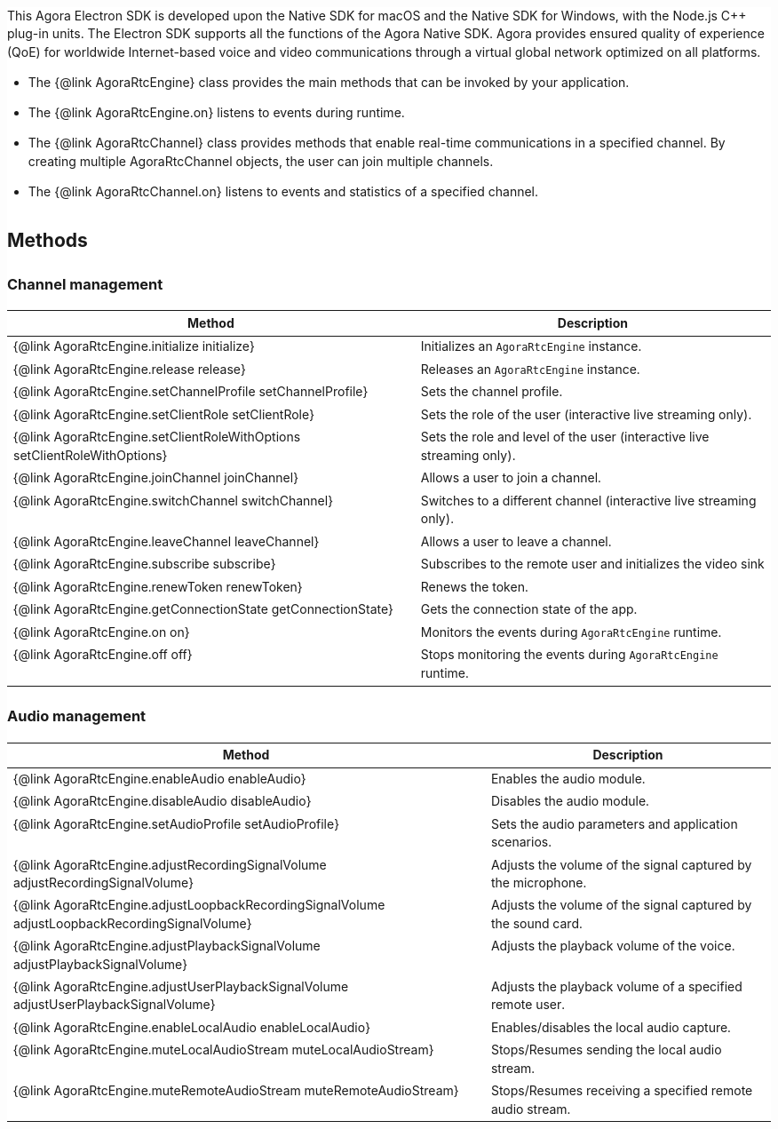 This Agora Electron SDK is developed upon the Native SDK for macOS and the Native SDK for Windows, with the Node.js C++ plug-in units. The Electron SDK supports all the functions of the Agora Native SDK. Agora provides ensured quality of experience (QoE) for worldwide Internet-based voice and video communications through a virtual global network optimized on all platforms.

* The {@link AgoraRtcEngine} class provides the main methods that can be invoked by your application.
* The {@link AgoraRtcEngine.on} listens to events during runtime.

* The {@link AgoraRtcChannel} class provides methods that enable real-time communications in a specified channel. By creating multiple AgoraRtcChannel objects, the user can join multiple channels.
* The {@link AgoraRtcChannel.on} listens to events and statistics of a specified channel.

## Methods

### Channel management

| Method                                                       | Description                                                  |
| ------------------------------------------------------------ | ------------------------------------------------------------ |
| {@link AgoraRtcEngine.initialize initialize}                 | Initializes an `AgoraRtcEngine` instance.                      |
| {@link AgoraRtcEngine.release release}                       | Releases an `AgoraRtcEngine` instance.                         |
| {@link AgoraRtcEngine.setChannelProfile setChannelProfile}   | Sets the channel profile.                                    |
| {@link AgoraRtcEngine.setClientRole setClientRole}           | Sets the role of the user (interactive live streaming only).             |
| {@link AgoraRtcEngine.setClientRoleWithOptions setClientRoleWithOptions}           | Sets the role and level of the user (interactive live streaming only). |
| {@link AgoraRtcEngine.joinChannel joinChannel}               | Allows a user to join a channel. |
| {@link AgoraRtcEngine.switchChannel switchChannel}|Switches to a different channel (interactive live streaming only).|
| {@link AgoraRtcEngine.leaveChannel leaveChannel}             | Allows a user to leave a channel.                            |
| {@link AgoraRtcEngine.subscribe subscribe}                   | Subscribes to the remote user and initializes the video sink |
| {@link AgoraRtcEngine.renewToken renewToken}                 | Renews the token.                                            |
| {@link AgoraRtcEngine.getConnectionState getConnectionState} | Gets the connection state of the app.                        |
| {@link AgoraRtcEngine.on on}                                 | Monitors the events during `AgoraRtcEngine` runtime.           |
| {@link AgoraRtcEngine.off off}                               | Stops monitoring the events during `AgoraRtcEngine` runtime.    |


### Audio management

| Method                                                       | Description                                                  |
| ------------------------------------------------------------ | ------------------------------------------------------------ |
| {@link AgoraRtcEngine.enableAudio enableAudio}               | Enables the audio module.                                    |
| {@link AgoraRtcEngine.disableAudio disableAudio}             | Disables the audio module.                                   |
| {@link AgoraRtcEngine.setAudioProfile setAudioProfile}       | Sets the audio parameters and application scenarios.         |
| {@link AgoraRtcEngine.adjustRecordingSignalVolume adjustRecordingSignalVolume} | Adjusts the volume of the signal captured by the microphone.                              |
| {@link AgoraRtcEngine.adjustLoopbackRecordingSignalVolume adjustLoopbackRecordingSignalVolume} |   Adjusts the volume of the signal captured by the sound card.    |
| {@link AgoraRtcEngine.adjustPlaybackSignalVolume adjustPlaybackSignalVolume} | Adjusts the playback volume of the voice.                    |
| {@link AgoraRtcEngine.adjustUserPlaybackSignalVolume adjustUserPlaybackSignalVolume} | Adjusts the playback volume of a specified remote user.                |
| {@link AgoraRtcEngine.enableLocalAudio enableLocalAudio}     | Enables/disables the local audio capture.                    |
| {@link AgoraRtcEngine.muteLocalAudioStream muteLocalAudioStream} | Stops/Resumes sending the local audio stream.                |
| {@link AgoraRtcEngine.muteRemoteAudioStream muteRemoteAudioStream} | Stops/Resumes receiving a specified remote audio stream.      |